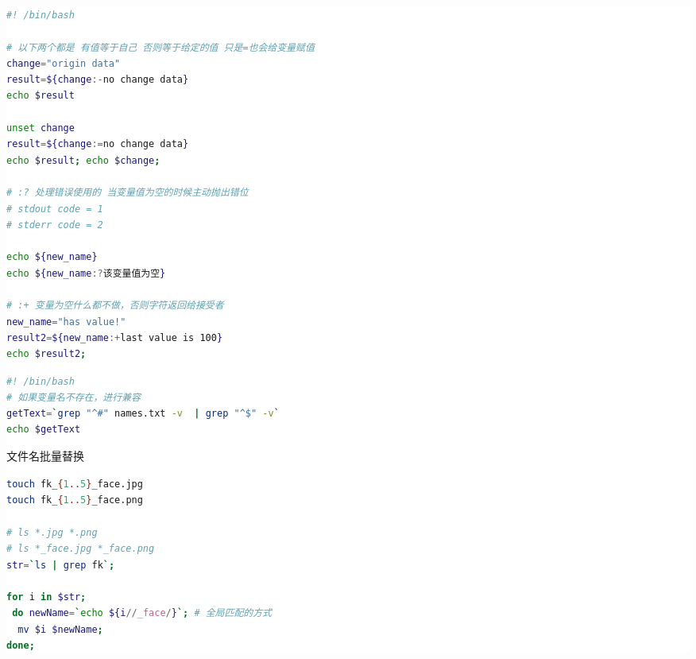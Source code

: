 ```bash
#! /bin/bash

# 以下两个都是 有值等于自己 否则等于给定的值 只是=也会给变量赋值
change="origin data"
result=${change:-no change data}
echo $result

unset change
result=${change:=no change data}
echo $result; echo $change;

# :? 处理错误使用的 当变量值为空的时候主动抛出错位
# stdout code = 1
# stderr code = 2

echo ${new_name}
echo ${new_name:?该变量值为空}

# :+ 变量为空什么都不做，否则字符返回给接受者
new_name="has value!"
result2=${new_name:+last value is 100}
echo $result2; 
```

```bash
#! /bin/bash
# 如果变量名不存在，进行兼容
getText=`grep "^#" names.txt -v  | grep "^$" -v`
echo $getText
```

文件名批量替换
```bash
touch fk_{1..5}_face.jpg
touch fk_{1..5}_face.png

# ls *.jpg *.png
# ls *_face.jpg *_face.png
str=`ls | grep fk`;  

for i in $str;
 do newName=`echo ${i//_face/}`; # 全局匹配的方式  
  mv $i $newName;  
done;
```

